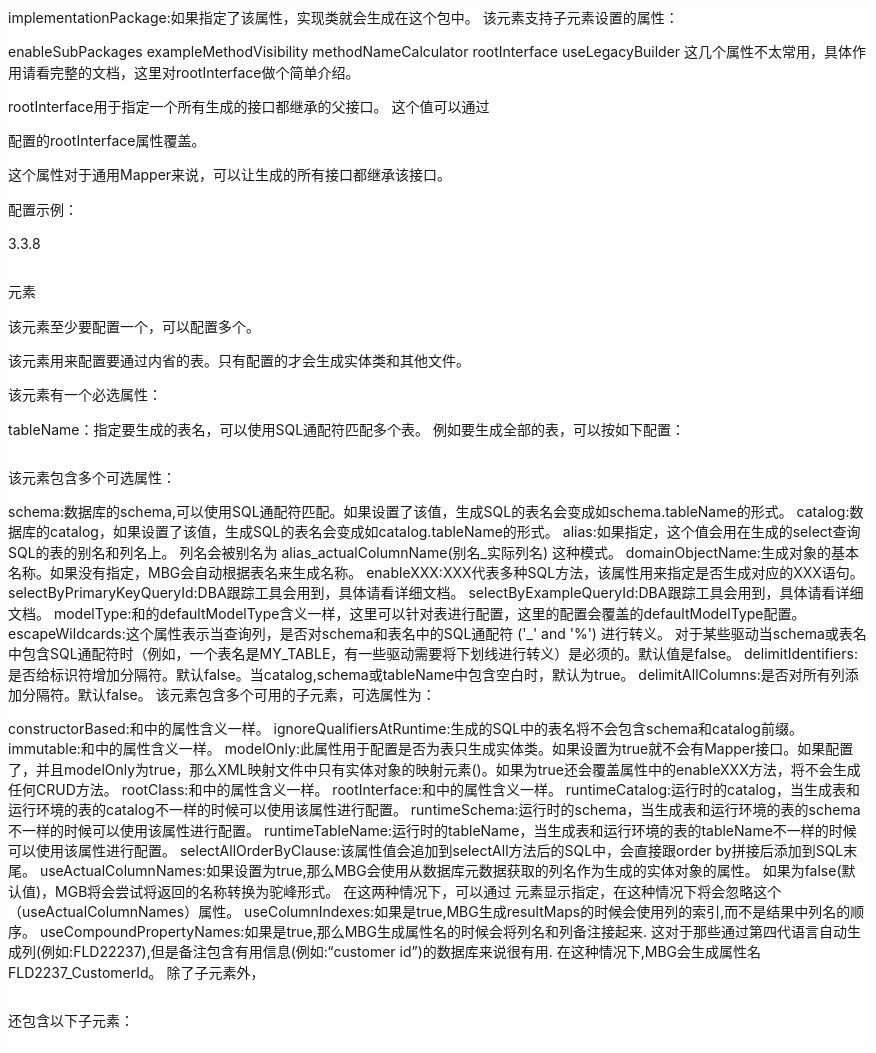 implementationPackage:如果指定了该属性，实现类就会生成在这个包中。
该元素支持<property>子元素设置的属性：

enableSubPackages
exampleMethodVisibility
methodNameCalculator
rootInterface
useLegacyBuilder
这几个属性不太常用，具体作用请看完整的文档，这里对rootInterface做个简单介绍。

rootInterface用于指定一个所有生成的接口都继承的父接口。 这个值可以通过<table>配置的rootInterface属性覆盖。

这个属性对于通用Mapper来说，可以让生成的所有接口都继承该接口。

配置示例：

<javaClientGenerator type="XMLMAPPER" targetPackage="test.dao"
              targetProject="E:\MyProject\src\main\java"/>
3.3.8 <table> 元素

该元素至少要配置一个，可以配置多个。

该元素用来配置要通过内省的表。只有配置的才会生成实体类和其他文件。

该元素有一个必选属性：

tableName：指定要生成的表名，可以使用SQL通配符匹配多个表。
例如要生成全部的表，可以按如下配置：

<table tableName="%" />
该元素包含多个可选属性：

schema:数据库的schema,可以使用SQL通配符匹配。如果设置了该值，生成SQL的表名会变成如schema.tableName的形式。
catalog:数据库的catalog，如果设置了该值，生成SQL的表名会变成如catalog.tableName的形式。
alias:如果指定，这个值会用在生成的select查询SQL的表的别名和列名上。 列名会被别名为 alias_actualColumnName(别名_实际列名) 这种模式。
domainObjectName:生成对象的基本名称。如果没有指定，MBG会自动根据表名来生成名称。
enableXXX:XXX代表多种SQL方法，该属性用来指定是否生成对应的XXX语句。
selectByPrimaryKeyQueryId:DBA跟踪工具会用到，具体请看详细文档。
selectByExampleQueryId:DBA跟踪工具会用到，具体请看详细文档。
modelType:和<context>的defaultModelType含义一样，这里可以针对表进行配置，这里的配置会覆盖<context>的defaultModelType配置。
escapeWildcards:这个属性表示当查询列，是否对schema和表名中的SQL通配符 ('_' and '%') 进行转义。 对于某些驱动当schema或表名中包含SQL通配符时（例如，一个表名是MY_TABLE，有一些驱动需要将下划线进行转义）是必须的。默认值是false。
delimitIdentifiers:是否给标识符增加分隔符。默认false。当catalog,schema或tableName中包含空白时，默认为true。
delimitAllColumns:是否对所有列添加分隔符。默认false。
该元素包含多个可用的<property>子元素，可选属性为：

constructorBased:和<javaModelGenerator>中的属性含义一样。
ignoreQualifiersAtRuntime:生成的SQL中的表名将不会包含schema和catalog前缀。
immutable:和<javaModelGenerator>中的属性含义一样。
modelOnly:此属性用于配置是否为表只生成实体类。如果设置为true就不会有Mapper接口。如果配置了<sqlMapGenerator>，并且modelOnly为true，那么XML映射文件中只有实体对象的映射元素(<resultMap>)。如果为true还会覆盖属性中的enableXXX方法，将不会生成任何CRUD方法。
rootClass:和<javaModelGenerator>中的属性含义一样。
rootInterface:和<javaClientGenerator>中的属性含义一样。
runtimeCatalog:运行时的catalog，当生成表和运行环境的表的catalog不一样的时候可以使用该属性进行配置。
runtimeSchema:运行时的schema，当生成表和运行环境的表的schema不一样的时候可以使用该属性进行配置。
runtimeTableName:运行时的tableName，当生成表和运行环境的表的tableName不一样的时候可以使用该属性进行配置。
selectAllOrderByClause:该属性值会追加到selectAll方法后的SQL中，会直接跟order by拼接后添加到SQL末尾。
useActualColumnNames:如果设置为true,那么MBG会使用从数据库元数据获取的列名作为生成的实体对象的属性。 如果为false(默认值)，MGB将会尝试将返回的名称转换为驼峰形式。 在这两种情况下，可以通过 元素显示指定，在这种情况下将会忽略这个（useActualColumnNames）属性。
useColumnIndexes:如果是true,MBG生成resultMaps的时候会使用列的索引,而不是结果中列名的顺序。
useCompoundPropertyNames:如果是true,那么MBG生成属性名的时候会将列名和列备注接起来. 这对于那些通过第四代语言自动生成列(例如:FLD22237),但是备注包含有用信息(例如:“customer id”)的数据库来说很有用. 在这种情况下,MBG会生成属性名FLD2237_CustomerId。
除了<property>子元素外，<table>还包含以下子元素：
